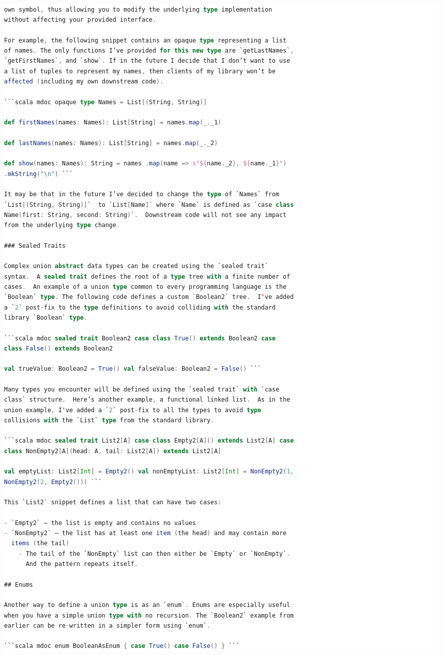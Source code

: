 ```scala mdoc def myFunction(parameter1: String, parameter2: Int): Boolean =
own symbol, thus allowing you to modify the underlying type implementation
without affecting your provided interface.

For example, the following snippet contains an opaque type representing a list
of names. The only functions I’ve provided for this new type are `getLastNames`,
`getFirstNames`, and `show`. If in the future I decide that I don’t want to use
a list of tuples to represent my names, then clients of my library won’t be
affected (including my own downstream code).

```scala mdoc opaque type Names = List[(String, String)]

def firstNames(names: Names): List[String] = names.map(_._1)

def lastNames(names: Names): List[String] = names.map(_._2)

def show(names: Names): String = names .map(name => s"${name._2}, ${name._1}")
.mkString("\n") ```

It may be that in the future I’ve decided to change the type of `Names` from
`List[(String, String)]`  to `List[Name]` where `Name` is defined as `case class
Name(first: String, second: String)`.  Downstream code will not see any impact
from the underlying type change.

### Sealed Traits

Complex union abstract data types can be created using the `sealed trait`
syntax.  A sealed trait defines the root of a type tree with a finite number of
cases.  An example of a union type common to every programming language is the
`Boolean` type. The following code defines a custom `Boolean2` tree.  I've added
a `2` post-fix to the type definitions to avoid colliding with the standard
library `Boolean` type.

```scala mdoc sealed trait Boolean2 case class True() extends Boolean2 case
class False() extends Boolean2

val trueValue: Boolean2 = True() val falseValue: Boolean2 = False() ```

Many types you encounter will be defined using the `sealed trait` with `case
class` structure.  Here’s another example, a functional linked list.  As in the
union example, I've added a `2` post-fix to all the types to avoid type
collisions with the `List` type from the standard library.

```scala mdoc sealed trait List2[A] case class Empty2[A]() extends List2[A] case
class NonEmpty2[A](head: A, tail: List2[A]) extends List2[A]

val emptyList: List2[Int] = Empty2() val nonEmptyList: List2[Int] = NonEmpty2(1,
NonEmpty2(2, Empty2())) ```

This `List2` snippet defines a list that can have two cases:

- `Empty2` — the list is empty and contains no values
- `NonEmpty2` — the list has at least one item (the head) and may contain more
  items (the tail)
    - The tail of the `NonEmpty` list can then either be `Empty` or `NonEmpty`.
      And the pattern repeats itself.

## Enums

Another way to define a union type is as an `enum`. Enums are especially useful
when you have a simple union type with no recursion. The `Boolean2` example from
earlier can be re-written in a simpler form using `enum`.

```scala mdoc enum BooleanAsEnum { case True() case False() } ```

```